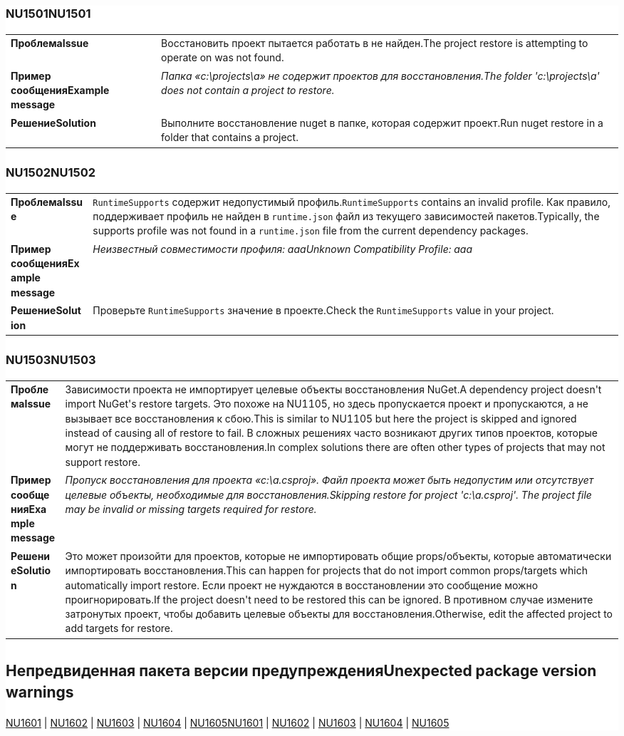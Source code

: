 ### <a name="nu1501"></a><span data-ttu-id="b50e8-269">NU1501</span><span class="sxs-lookup"><span data-stu-id="b50e8-269">NU1501</span></span>

| | |
| --- | --- |
| <span data-ttu-id="b50e8-270">**Проблема**</span><span class="sxs-lookup"><span data-stu-id="b50e8-270">**Issue**</span></span> | <span data-ttu-id="b50e8-271">Восстановить проект пытается работать в не найден.</span><span class="sxs-lookup"><span data-stu-id="b50e8-271">The project restore is attempting to operate on was not found.</span></span> |
| <span data-ttu-id="b50e8-272">**Пример сообщения**</span><span class="sxs-lookup"><span data-stu-id="b50e8-272">**Example message**</span></span> | <span data-ttu-id="b50e8-273">*Папка «c:\projects\a» не содержит проектов для восстановления.*</span><span class="sxs-lookup"><span data-stu-id="b50e8-273">*The folder 'c:\projects\a' does not contain a project to restore.*</span></span> |
| <span data-ttu-id="b50e8-274">**Решение**</span><span class="sxs-lookup"><span data-stu-id="b50e8-274">**Solution**</span></span> | <span data-ttu-id="b50e8-275">Выполните восстановление nuget в папке, которая содержит проект.</span><span class="sxs-lookup"><span data-stu-id="b50e8-275">Run nuget restore in a folder that contains a project.</span></span> |

### <a name="nu1502"></a><span data-ttu-id="b50e8-276">NU1502</span><span class="sxs-lookup"><span data-stu-id="b50e8-276">NU1502</span></span>

| | |
| --- | --- |
| <span data-ttu-id="b50e8-277">**Проблема**</span><span class="sxs-lookup"><span data-stu-id="b50e8-277">**Issue**</span></span> | <span data-ttu-id="b50e8-278">`RuntimeSupports` содержит недопустимый профиль.</span><span class="sxs-lookup"><span data-stu-id="b50e8-278">`RuntimeSupports` contains an invalid profile.</span></span> <span data-ttu-id="b50e8-279">Как правило, поддерживает профиль не найден в `runtime.json` файл из текущего зависимостей пакетов.</span><span class="sxs-lookup"><span data-stu-id="b50e8-279">Typically, the supports profile was not found in a `runtime.json` file from the current dependency packages.</span></span>|
| <span data-ttu-id="b50e8-280">**Пример сообщения**</span><span class="sxs-lookup"><span data-stu-id="b50e8-280">**Example message**</span></span> | <span data-ttu-id="b50e8-281">*Неизвестный совместимости профиля: aaa*</span><span class="sxs-lookup"><span data-stu-id="b50e8-281">*Unknown Compatibility Profile: aaa*</span></span> |
| <span data-ttu-id="b50e8-282">**Решение**</span><span class="sxs-lookup"><span data-stu-id="b50e8-282">**Solution**</span></span> | <span data-ttu-id="b50e8-283">Проверьте `RuntimeSupports` значение в проекте.</span><span class="sxs-lookup"><span data-stu-id="b50e8-283">Check the `RuntimeSupports` value in your project.</span></span> |

### <a name="nu1503"></a><span data-ttu-id="b50e8-284">NU1503</span><span class="sxs-lookup"><span data-stu-id="b50e8-284">NU1503</span></span>

| | |
| --- | --- |
| <span data-ttu-id="b50e8-285">**Проблема**</span><span class="sxs-lookup"><span data-stu-id="b50e8-285">**Issue**</span></span> | <span data-ttu-id="b50e8-286">Зависимости проекта не импортирует целевые объекты восстановления NuGet.</span><span class="sxs-lookup"><span data-stu-id="b50e8-286">A dependency project doesn't import NuGet's restore targets.</span></span> <span data-ttu-id="b50e8-287">Это похоже на NU1105, но здесь пропускается проект и пропускаются, а не вызывает все восстановления к сбою.</span><span class="sxs-lookup"><span data-stu-id="b50e8-287">This is similar to NU1105 but here the project is skipped and ignored instead of causing all of restore to fail.</span></span> <span data-ttu-id="b50e8-288">В сложных решениях часто возникают других типов проектов, которые могут не поддерживать восстановления.</span><span class="sxs-lookup"><span data-stu-id="b50e8-288">In complex solutions there are often other types of projects that may not support restore.</span></span> |
| <span data-ttu-id="b50e8-289">**Пример сообщения**</span><span class="sxs-lookup"><span data-stu-id="b50e8-289">**Example message**</span></span> | <span data-ttu-id="b50e8-290">*Пропуск восстановления для проекта «c:\a.csproj». Файл проекта может быть недопустим или отсутствует целевые объекты, необходимые для восстановления.*</span><span class="sxs-lookup"><span data-stu-id="b50e8-290">*Skipping restore for project 'c:\a.csproj'. The project file may be invalid or missing targets required for restore.*</span></span> |
| <span data-ttu-id="b50e8-291">**Решение**</span><span class="sxs-lookup"><span data-stu-id="b50e8-291">**Solution**</span></span> | <span data-ttu-id="b50e8-292">Это может произойти для проектов, которые не импортировать общие props/объекты, которые автоматически импортировать восстановления.</span><span class="sxs-lookup"><span data-stu-id="b50e8-292">This can happen for projects that do not import common props/targets which automatically import restore.</span></span> <span data-ttu-id="b50e8-293">Если проект не нуждаются в восстановлении это сообщение можно проигнорировать.</span><span class="sxs-lookup"><span data-stu-id="b50e8-293">If the project doesn't need to be restored this can be ignored.</span></span> <span data-ttu-id="b50e8-294">В противном случае измените затронутых проект, чтобы добавить целевые объекты для восстановления.</span><span class="sxs-lookup"><span data-stu-id="b50e8-294">Otherwise, edit the affected project to add targets for restore.</span></span> |

## <a name="unexpected-package-version-warnings"></a><span data-ttu-id="b50e8-295">Непредвиденная пакета версии предупреждения</span><span class="sxs-lookup"><span data-stu-id="b50e8-295">Unexpected package version warnings</span></span>

<span data-ttu-id="b50e8-296">[NU1601](#nu1601) | [NU1602](#nu1602) | [NU1603](#nu1603) | [NU1604](#nu1604) | [NU1605](#nu1605)</span><span class="sxs-lookup"><span data-stu-id="b50e8-296">[NU1601](#nu1601) | [NU1602](#nu1602) | [NU1603](#nu1603) | [NU1604](#nu1604) | [NU1605](#nu1605)</span></span>
